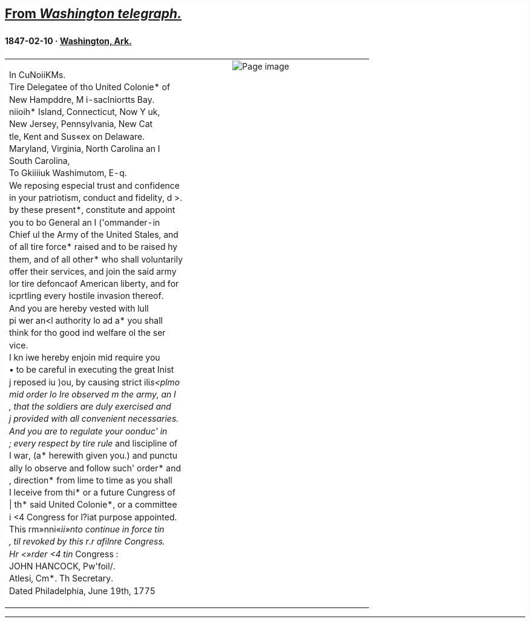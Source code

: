 
## [From _Washington telegraph._](https://www.loc.gov/resource/sn82014751/1847-02-10/ed-1/?sp=1)

#### 1847-02-10 &middot; [Washington, Ark.](http://dbpedia.org/resource/Washington%2C_Arkansas)

<table style="width: 100%;"><tr><td style="width: 50%">

  
In CuNoiiKMs.  
Tire Delegatee of tho United Colonie* of  
New Hampddre, M i-saclniortts Bay.  
niioih* Island, Connecticut, Now Y uk,  
New Jersey, Pennsylvania, New Cat­  
tle, Kent and Sus«ex on Delaware.  
Maryland, Virginia, North Carolina an I  
South Carolina,  
To Gkiiiiuk Washimutom, E-q.  
We reposing especial trust and confidence  
in your patriotism, conduct and fidelity, d &gt;.  
by these present*, constitute and appoint  
you to bo General an I (&#x27;ommander-in  
Chief ul the Army of the United Stales, and  
of all tire force* raised and to be raised hy  
them, and of all other* who shall voluntarily  
offer their services, and join the said army  
lor tire defoncaof American liberty, and for  
icprtling every hostile invasion thereof.  
And you are hereby vested with lull  
pi wer an&lt;l authority lo ad a* you shall  
think for tho good ind welfare ol the ser  
vice.  
I kn iwe hereby enjoin mid require you  
• to be careful in executing the great Inist  
j reposed iu )ou, by causing strict ili*s&lt;plmo  
mid order lo Ire observed m the army, an I  
, that the soldiers are duly exercised and  
j provided with all convenient necessaries.  
And you are to regulate your oonduc&#x27; in  
; every respect by tire rule* and liscipline of  
I war, (a* herewith given you.) and punctu­  
ally lo observe and follow such&#x27; order* and  
, direction* from lime to time as you shall  
I leceive from thi* or a future Cungress of  
| th* said United Colonie*, or a committee  
i &lt;4 Congress for l?iat purpose appointed.  
This rm»nni«*ii»nto continue in force tin  
, til revoked by this r.r afilnre Congress.  
Hr &lt;»rder &lt;4 tin* Congress :  
JOHN HANCOCK, Pw&#x27;foil/.  
Atlesi, Cm*. Th Secretary.  
Dated Philadelphia, June 19th, 1775
</td><td style="width: 50%; max-height: 75%; margin: auto; display: block;">
<img alt="Page image" src="https://tile.loc.gov/image-services/iiif/service:ndnp:arhi:batch_arhi_fullmoon_ver01:data:sn82014751:00513688210:1847021001:0113/pct:34.24423569598633,18.502032126959552,14.688300597779676,25.778982001161214/!600,600/0/default.jpg"/>
</td>
</tr></table>

---